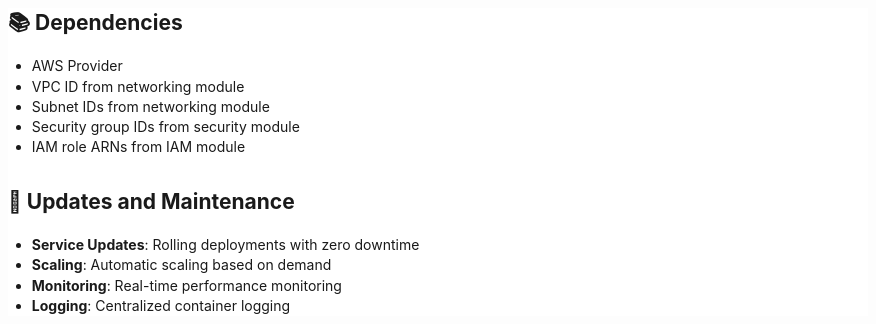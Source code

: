 ## 📚 Dependencies

- AWS Provider
- VPC ID from networking module
- Subnet IDs from networking module
- Security group IDs from security module
- IAM role ARNs from IAM module

## 🔄 Updates and Maintenance

- **Service Updates**: Rolling deployments with zero downtime
- **Scaling**: Automatic scaling based on demand
- **Monitoring**: Real-time performance monitoring
- **Logging**: Centralized container logging
